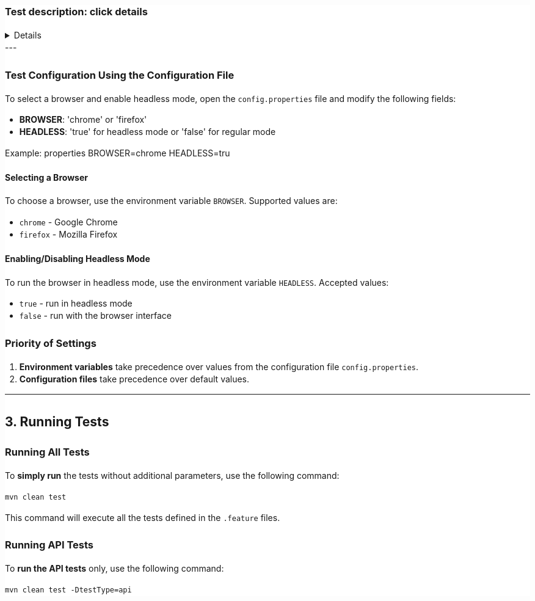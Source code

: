 ### Test description: click details
<details></details>
---

### Test Configuration Using the Configuration File

To select a browser and enable headless mode, open the `config.properties` file and modify the following fields:

- **BROWSER**: 'chrome' or 'firefox'
- **HEADLESS**: 'true' for headless mode or 'false' for regular mode

Example:
properties
BROWSER=chrome
HEADLESS=tru

#### Selecting a Browser

To choose a browser, use the environment variable `BROWSER`. Supported values are:

- `chrome` - Google Chrome
- `firefox` - Mozilla Firefox

#### Enabling/Disabling Headless Mode

To run the browser in headless mode, use the environment variable `HEADLESS`. Accepted values:

- `true` - run in headless mode
- `false` - run with the browser interface

### Priority of Settings

1. **Environment variables** take precedence over values from the configuration file `config.properties`.
2. **Configuration files** take precedence over default values.

---

## 3. Running Tests

### Running All Tests
To **simply run** the tests without additional parameters, use the following command:

```bash
mvn clean test
```
This command will execute all the tests defined in the `.feature` files.

### Running API Tests
To **run the API tests** only, use the following command:
```shell
mvn clean test -DtestType=api
```
